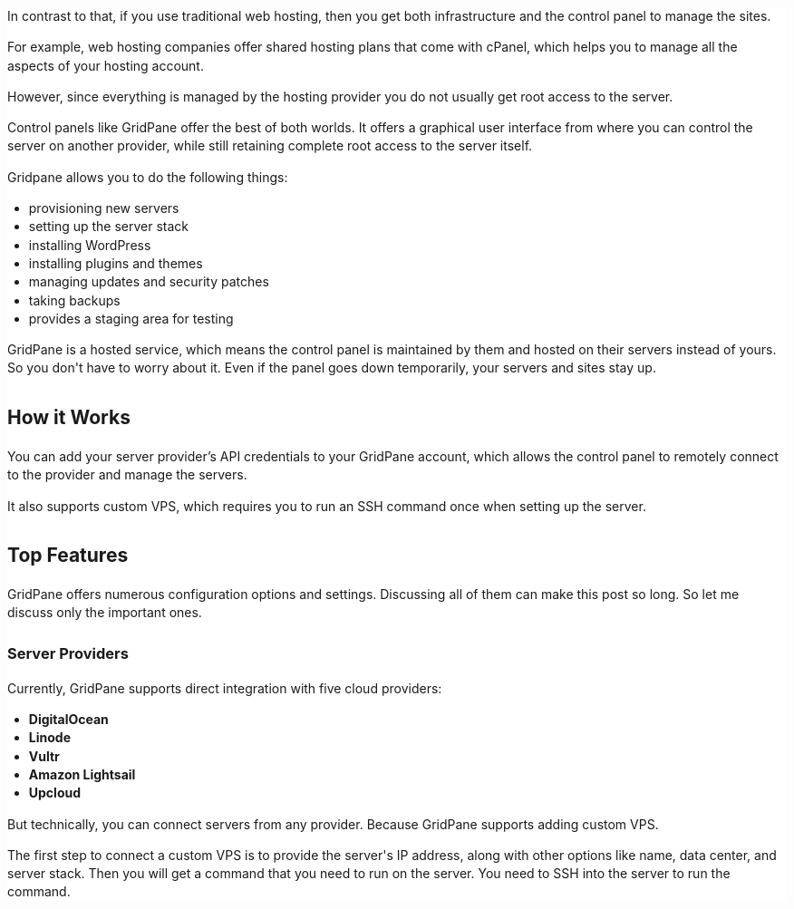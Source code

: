 In contrast to that, if you use traditional web hosting, then you get both infrastructure and the control panel to manage the sites.

For example, web hosting companies offer shared hosting plans that come with cPanel, which helps you to manage all the aspects of your hosting account.

However, since everything is managed by the hosting provider you do not usually get root access to the server.

Control panels like GridPane offer the best of both worlds. It offers a graphical user interface from where you can control the server on another provider, while still retaining complete root access to the server itself.

Gridpane allows you to do the following things:

- provisioning new servers
- setting up the server stack
- installing WordPress
- installing plugins and themes
- managing updates and security patches
- taking backups
- provides a staging area for testing

GridPane is a hosted service, which means the control panel is maintained by them and hosted on their servers instead of yours. So you don't have to worry about it. Even if the panel goes down temporarily, your servers and sites stay up.

## How it Works

You can add your server provider’s API credentials to your GridPane account, which allows the control panel to remotely connect to the provider and manage the servers.

It also supports custom VPS, which requires you to run an SSH command once when setting up the server.

## Top Features

GridPane offers numerous configuration options and settings. Discussing all of them can make this post so long. So let me discuss only the important ones.

### Server Providers

Currently, GridPane supports direct integration with five cloud providers:

- **DigitalOcean**
- **Linode**
- **Vultr**
- **Amazon Lightsail**
- **Upcloud**

But technically, you can connect servers from any provider. Because GridPane supports adding custom VPS.

The first step to connect a custom VPS is to provide the server's IP address, along with other options like name, data center, and server stack. Then you will get a command that you need to run on the server. You need to SSH into the server to run the command.
